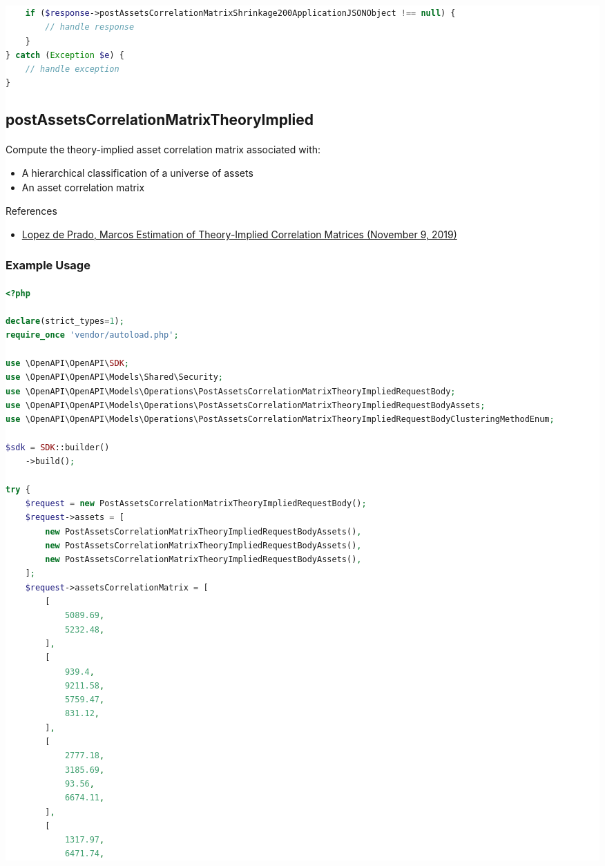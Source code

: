 ```php
    if ($response->postAssetsCorrelationMatrixShrinkage200ApplicationJSONObject !== null) {
        // handle response
    }
} catch (Exception $e) {
    // handle exception
}
```

## postAssetsCorrelationMatrixTheoryImplied

Compute the theory-implied asset correlation matrix associated with:
* A hierarchical classification of a universe of assets
* An asset correlation matrix

References
* [Lopez de Prado, Marcos Estimation of Theory-Implied Correlation Matrices (November 9, 2019)](https://papers.ssrn.com/sol3/papers.cfm?abstract_id=3484152)


### Example Usage

```php
<?php

declare(strict_types=1);
require_once 'vendor/autoload.php';

use \OpenAPI\OpenAPI\SDK;
use \OpenAPI\OpenAPI\Models\Shared\Security;
use \OpenAPI\OpenAPI\Models\Operations\PostAssetsCorrelationMatrixTheoryImpliedRequestBody;
use \OpenAPI\OpenAPI\Models\Operations\PostAssetsCorrelationMatrixTheoryImpliedRequestBodyAssets;
use \OpenAPI\OpenAPI\Models\Operations\PostAssetsCorrelationMatrixTheoryImpliedRequestBodyClusteringMethodEnum;

$sdk = SDK::builder()
    ->build();

try {
    $request = new PostAssetsCorrelationMatrixTheoryImpliedRequestBody();
    $request->assets = [
        new PostAssetsCorrelationMatrixTheoryImpliedRequestBodyAssets(),
        new PostAssetsCorrelationMatrixTheoryImpliedRequestBodyAssets(),
        new PostAssetsCorrelationMatrixTheoryImpliedRequestBodyAssets(),
    ];
    $request->assetsCorrelationMatrix = [
        [
            5089.69,
            5232.48,
        ],
        [
            939.4,
            9211.58,
            5759.47,
            831.12,
        ],
        [
            2777.18,
            3185.69,
            93.56,
            6674.11,
        ],
        [
            1317.97,
            6471.74,
```